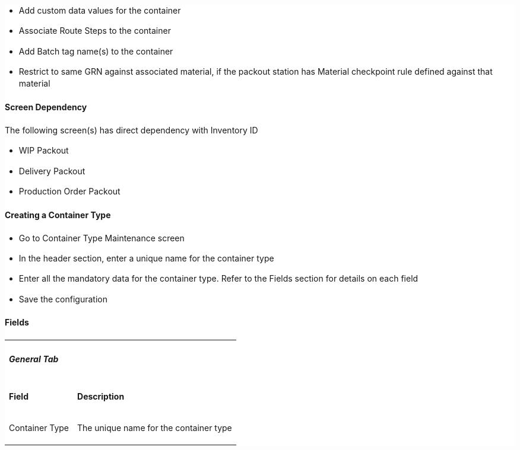 - Add custom data values for the container

- Associate Route Steps to the container

- Add Batch tag name(s) to the container

- Restrict to same GRN against associated material, if the packout station has Material checkpoint rule defined against that material


#### Screen Dependency


The following screen(s) has direct dependency with Inventory ID

- WIP Packout

- Delivery Packout

- Production Order Packout


#### Creating a Container Type



- Go to Container Type Maintenance screen

- In the header section, enter a unique name for the container type

- Enter all the mandatory data for the container type. Refer to the Fields section for details on each field

- Save the configuration


#### Fields


<table className="wrapped confluenceTable">
  <colgroup>
    <col />
    <col />
  </colgroup>
  <tbody>
    <tr>
      <td colSpan={2} className="confluenceTd">
        <h5 style={{ textAlign: "center" }} id="ContainerType-GeneralTab">
          <strong>General Tab</strong>
        </h5>
      </td>
    </tr>
    <tr>
      <td className="highlight-grey confluenceTd" data-highlight-colour="grey">
        <p>
          <strong>Field</strong>
        </p>
      </td>
      <td className="highlight-grey confluenceTd" data-highlight-colour="grey">
        <p>
          <strong>Description</strong>
        </p>
      </td>
    </tr>
    <tr>
      <td className="confluenceTd">
        <p>Container Type</p>
      </td>
      <td className="confluenceTd">
        <p>The unique name for the container type</p>
      </td>
    </tr>